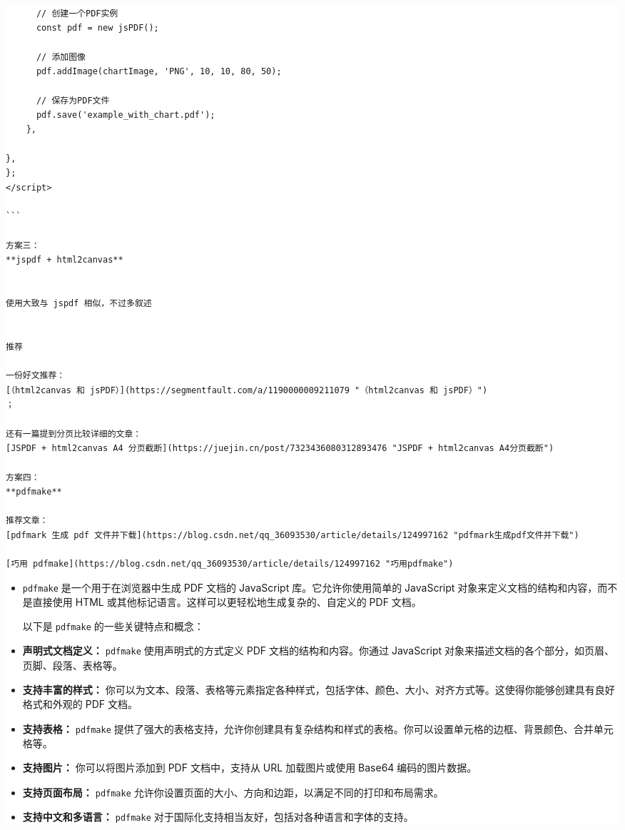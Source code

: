           // 创建一个PDF实例
          const pdf = new jsPDF();

          // 添加图像
          pdf.addImage(chartImage, 'PNG', 10, 10, 80, 50);

          // 保存为PDF文件
          pdf.save('example_with_chart.pdf');
        },

    },
    };
    </script>

    ```

    方案三：
    **jspdf + html2canvas**
      

    使用大致与 jspdf 相似，不过多叙述
      

    推荐

    一份好文推荐：
    [（html2canvas 和 jsPDF）](https://segmentfault.com/a/1190000009211079 "（html2canvas 和 jsPDF）")
    ；
      
    还有一篇提到分页比较详细的文章：
    [JSPDF + html2canvas A4 分页截断](https://juejin.cn/post/7323436080312893476 "JSPDF + html2canvas A4分页截断")
      
    方案四：
    **pdfmake**
      
    推荐文章：
    [pdfmark 生成 pdf 文件并下载](https://blog.csdn.net/qq_36093530/article/details/124997162 "pdfmark生成pdf文件并下载")
      
    [巧用 pdfmake](https://blog.csdn.net/qq_36093530/article/details/124997162 "巧用pdfmake")
  + `pdfmake`
    是一个用于在浏览器中生成 PDF 文档的 JavaScript 库。它允许你使用简单的 JavaScript 对象来定义文档的结构和内容，而不是直接使用 HTML 或其他标记语言。这样可以更轻松地生成复杂的、自定义的 PDF 文档。

    以下是
    `pdfmake`
    的一些关键特点和概念：
  + **声明式文档定义：**
    `pdfmake`
    使用声明式的方式定义 PDF 文档的结构和内容。你通过 JavaScript 对象来描述文档的各个部分，如页眉、页脚、段落、表格等。
  + **支持丰富的样式：**
    你可以为文本、段落、表格等元素指定各种样式，包括字体、颜色、大小、对齐方式等。这使得你能够创建具有良好格式和外观的 PDF 文档。
  + **支持表格：**
    `pdfmake`
    提供了强大的表格支持，允许你创建具有复杂结构和样式的表格。你可以设置单元格的边框、背景颜色、合并单元格等。
  + **支持图片：**
    你可以将图片添加到 PDF 文档中，支持从 URL 加载图片或使用 Base64 编码的图片数据。
  + **支持页面布局：**
    `pdfmake`
    允许你设置页面的大小、方向和边距，以满足不同的打印和布局需求。
  + **支持中文和多语言：**
    `pdfmake`
    对于国际化支持相当友好，包括对各种语言和字体的支持。
